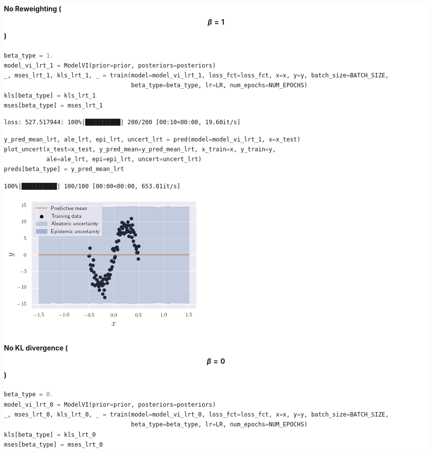 

#### No Reweighting ($$\beta=1$$)


```python
beta_type = 1.
model_vi_lrt_1 = ModelVI(prior=prior, posteriors=posteriors)
_, mses_lrt_1, kls_lrt_1, _ = train(model=model_vi_lrt_1, loss_fct=loss_fct, x=x, y=y, batch_size=BATCH_SIZE,
                                    beta_type=beta_type, lr=LR, num_epochs=NUM_EPOCHS)
kls[beta_type] = kls_lrt_1
mses[beta_type] = mses_lrt_1
```

    loss: 527.517944: 100%|██████████| 200/200 [00:10<00:00, 19.60it/s]



```python
y_pred_mean_lrt, ale_lrt, epi_lrt, uncert_lrt = pred(model=model_vi_lrt_1, x=x_test)
plot_uncert(x_test=x_test, y_pred_mean=y_pred_mean_lrt, x_train=x, y_train=y,
            ale=ale_lrt, epi=epi_lrt, uncert=uncert_lrt)
preds[beta_type] = y_pred_mean_lrt
```

    100%|██████████| 100/100 [00:00<00:00, 653.01it/s]




![png](/assets/imgs/BNNs_with_VI_files/BNNs_with_VI_62_1.png)



#### No KL divergence ($$\beta=0$$)


```python
beta_type = 0.
model_vi_lrt_0 = ModelVI(prior=prior, posteriors=posteriors)
_, mses_lrt_0, kls_lrt_0, _ = train(model=model_vi_lrt_0, loss_fct=loss_fct, x=x, y=y, batch_size=BATCH_SIZE,
                                    beta_type=beta_type, lr=LR, num_epochs=NUM_EPOCHS)
kls[beta_type] = kls_lrt_0
mses[beta_type] = mses_lrt_0
```

